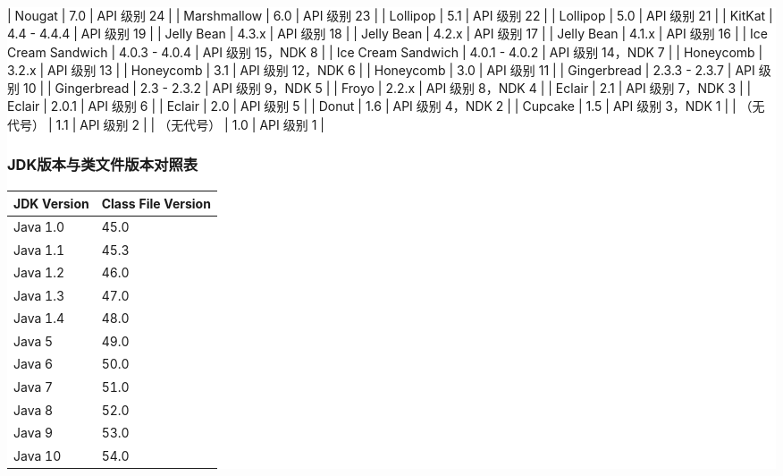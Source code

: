 | Nougat | 7.0 | API 级别 24 |
| Marshmallow | 6.0 | API 级别 23 |
| Lollipop | 5.1 | API 级别 22 |
| Lollipop | 5.0 | API 级别 21 |
| KitKat | 4.4 - 4.4.4 | API 级别 19 |
| Jelly Bean | 4.3.x | API 级别 18 |
| Jelly Bean | 4.2.x | API 级别 17 |
| Jelly Bean | 4.1.x | API 级别 16 |
| Ice Cream Sandwich | 4.0.3 - 4.0.4 | API 级别 15，NDK 8 |
| Ice Cream Sandwich | 4.0.1 - 4.0.2 | API 级别 14，NDK 7 |
| Honeycomb | 3.2.x | API 级别 13 |
| Honeycomb | 3.1 | API 级别 12，NDK 6 |
| Honeycomb | 3.0 | API 级别 11 |
| Gingerbread | 2.3.3 - 2.3.7 | API 级别 10 |
| Gingerbread | 2.3 - 2.3.2 | API 级别 9，NDK 5 |
| Froyo | 2.2.x | API 级别 8，NDK 4 |
| Eclair | 2.1 | API 级别 7，NDK 3 |
| Eclair | 2.0.1 | API 级别 6 |
| Eclair | 2.0 | API 级别 5 |
| Donut | 1.6 | API 级别 4，NDK 2 |
| Cupcake | 1.5 | API 级别 3，NDK 1 |
| （无代号） | 1.1 | API 级别 2 |
| （无代号） | 1.0 | API 级别 1 |

### JDK版本与类文件版本对照表

| JDK Version | Class File Version |
|-------------|--------------------|
| Java 1.0    | 45.0               |
| Java 1.1    | 45.3               |
| Java 1.2    | 46.0               |
| Java 1.3    | 47.0               |
| Java 1.4    | 48.0               |
| Java 5      | 49.0               |
| Java 6      | 50.0               |
| Java 7      | 51.0               |
| Java 8      | 52.0               |
| Java 9      | 53.0               |
| Java 10     | 54.0               |